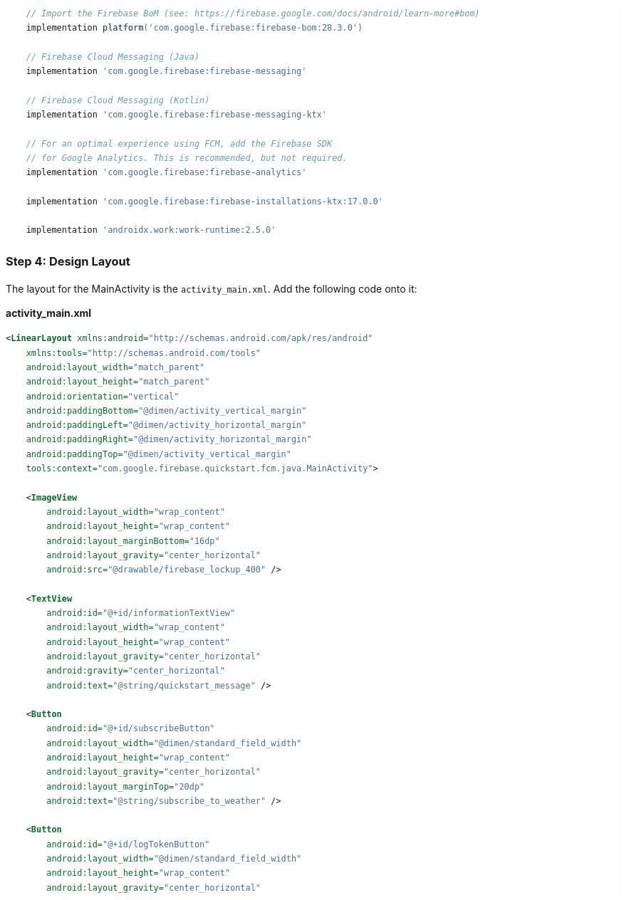 ```groovy
    // Import the Firebase BoM (see: https://firebase.google.com/docs/android/learn-more#bom)
    implementation platform('com.google.firebase:firebase-bom:28.3.0')

    // Firebase Cloud Messaging (Java)
    implementation 'com.google.firebase:firebase-messaging'

    // Firebase Cloud Messaging (Kotlin)
    implementation 'com.google.firebase:firebase-messaging-ktx'

    // For an optimal experience using FCM, add the Firebase SDK
    // for Google Analytics. This is recommended, but not required.
    implementation 'com.google.firebase:firebase-analytics'

    implementation 'com.google.firebase:firebase-installations-ktx:17.0.0'

    implementation 'androidx.work:work-runtime:2.5.0'
```

### Step 4: Design Layout

The layout for the MainActivity is the `activity_main.xml`. Add the following code onto it:

**activity_main.xml**

```xml
<LinearLayout xmlns:android="http://schemas.android.com/apk/res/android"
    xmlns:tools="http://schemas.android.com/tools"
    android:layout_width="match_parent"
    android:layout_height="match_parent"
    android:orientation="vertical"
    android:paddingBottom="@dimen/activity_vertical_margin"
    android:paddingLeft="@dimen/activity_horizontal_margin"
    android:paddingRight="@dimen/activity_horizontal_margin"
    android:paddingTop="@dimen/activity_vertical_margin"
    tools:context="com.google.firebase.quickstart.fcm.java.MainActivity">

    <ImageView
        android:layout_width="wrap_content"
        android:layout_height="wrap_content"
        android:layout_marginBottom="16dp"
        android:layout_gravity="center_horizontal"
        android:src="@drawable/firebase_lockup_400" />

    <TextView
        android:id="@+id/informationTextView"
        android:layout_width="wrap_content"
        android:layout_height="wrap_content"
        android:layout_gravity="center_horizontal"
        android:gravity="center_horizontal"
        android:text="@string/quickstart_message" />

    <Button
        android:id="@+id/subscribeButton"
        android:layout_width="@dimen/standard_field_width"
        android:layout_height="wrap_content"
        android:layout_gravity="center_horizontal"
        android:layout_marginTop="20dp"
        android:text="@string/subscribe_to_weather" />

    <Button
        android:id="@+id/logTokenButton"
        android:layout_width="@dimen/standard_field_width"
        android:layout_height="wrap_content"
        android:layout_gravity="center_horizontal"
```